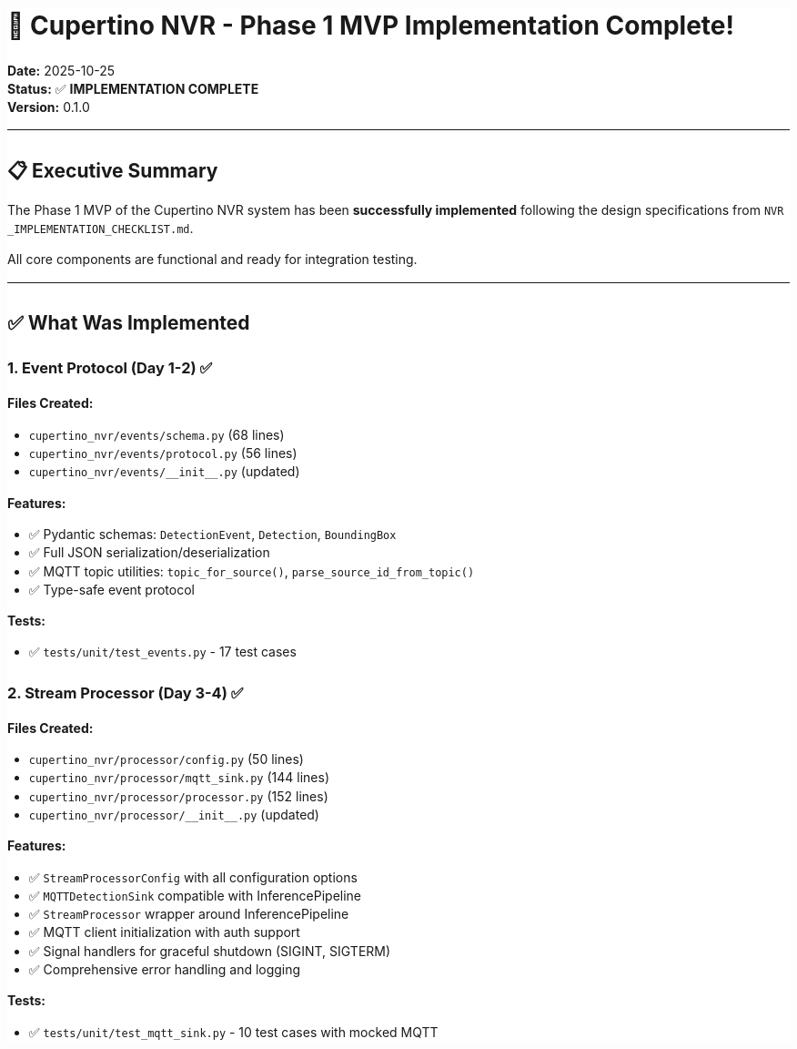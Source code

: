 # 🎉 Cupertino NVR - Phase 1 MVP Implementation Complete!

**Date:** 2025-10-25  
**Status:** ✅ **IMPLEMENTATION COMPLETE**  
**Version:** 0.1.0

---

## 📋 Executive Summary

The Phase 1 MVP of the Cupertino NVR system has been **successfully implemented** following the design specifications from `NVR_IMPLEMENTATION_CHECKLIST.md`.

All core components are functional and ready for integration testing.

---

## ✅ What Was Implemented

### 1. Event Protocol (Day 1-2) ✅

**Files Created:**
- `cupertino_nvr/events/schema.py` (68 lines)
- `cupertino_nvr/events/protocol.py` (56 lines)
- `cupertino_nvr/events/__init__.py` (updated)

**Features:**
- ✅ Pydantic schemas: `DetectionEvent`, `Detection`, `BoundingBox`
- ✅ Full JSON serialization/deserialization
- ✅ MQTT topic utilities: `topic_for_source()`, `parse_source_id_from_topic()`
- ✅ Type-safe event protocol

**Tests:**
- ✅ `tests/unit/test_events.py` - 17 test cases

### 2. Stream Processor (Day 3-4) ✅

**Files Created:**
- `cupertino_nvr/processor/config.py` (50 lines)
- `cupertino_nvr/processor/mqtt_sink.py` (144 lines)
- `cupertino_nvr/processor/processor.py` (152 lines)
- `cupertino_nvr/processor/__init__.py` (updated)

**Features:**
- ✅ `StreamProcessorConfig` with all configuration options
- ✅ `MQTTDetectionSink` compatible with InferencePipeline
- ✅ `StreamProcessor` wrapper around InferencePipeline
- ✅ MQTT client initialization with auth support
- ✅ Signal handlers for graceful shutdown (SIGINT, SIGTERM)
- ✅ Comprehensive error handling and logging

**Tests:**
- ✅ `tests/unit/test_mqtt_sink.py` - 10 test cases with mocked MQTT
